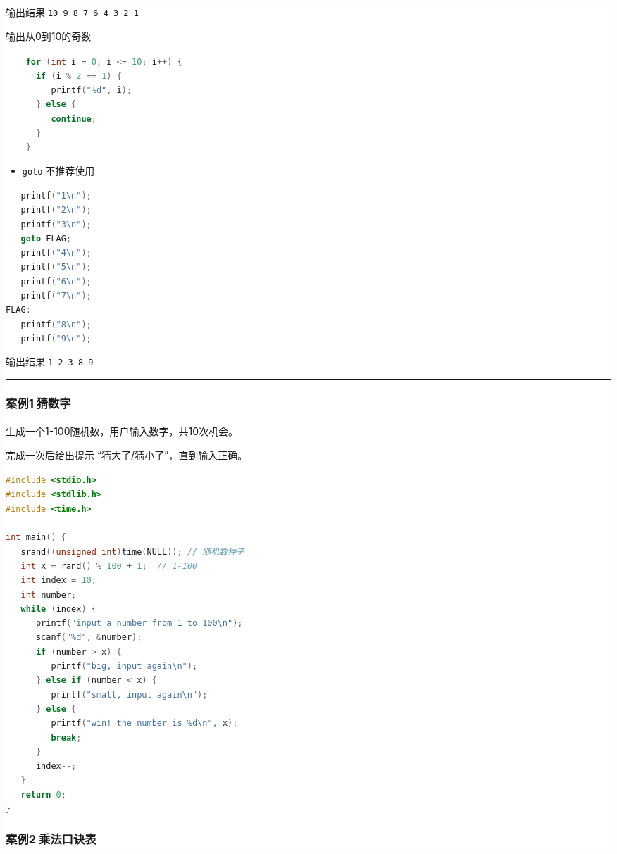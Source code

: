 输出结果 `10 9 8 7 6 4 3 2 1 `

输出从0到10的奇数

```C++
    for (int i = 0; i <= 10; i++) {
      if (i % 2 == 1) {
         printf("%d", i);
      } else {
         continue;
      }
    }
```

* `goto` 不推荐使用

```C++
   printf("1\n");
   printf("2\n");
   printf("3\n");
   goto FLAG;
   printf("4\n");
   printf("5\n");
   printf("6\n");
   printf("7\n");
FLAG:
   printf("8\n");
   printf("9\n");
```
输出结果 `1 2 3 8 9`

---

### 案例1 猜数字

生成一个1-100随机数，用户输入数字，共10次机会。

完成一次后给出提示 “猜大了/猜小了”，直到输入正确。

```C
#include <stdio.h>
#include <stdlib.h>
#include <time.h>

int main() {
   srand((unsigned int)time(NULL)); // 随机数种子
   int x = rand() % 100 + 1;  // 1-100
   int index = 10;
   int number;
   while (index) {
      printf("input a number from 1 to 100\n");
      scanf("%d", &number);
      if (number > x) {
         printf("big, input again\n");
      } else if (number < x) {
         printf("small, input again\n");
      } else {
         printf("win! the number is %d\n", x);
         break;
      }
      index--;
   }
   return 0;
}
```
### 案例2 乘法口诀表

